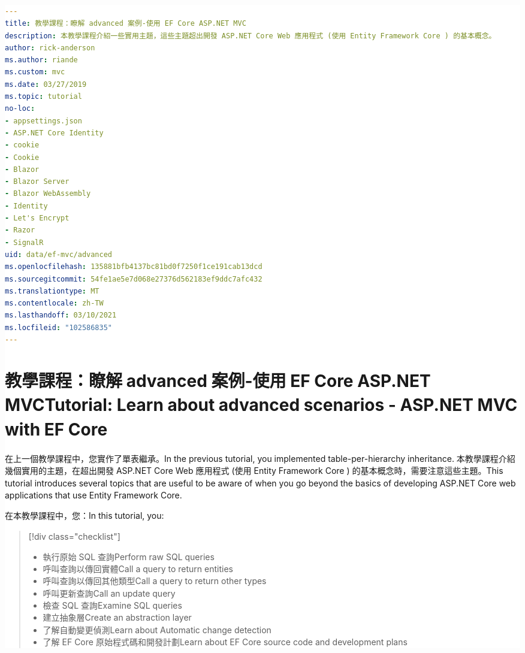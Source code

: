 ```yaml
---
title: 教學課程：瞭解 advanced 案例-使用 EF Core ASP.NET MVC
description: 本教學課程介紹一些實用主題，這些主題超出開發 ASP.NET Core Web 應用程式 (使用 Entity Framework Core ) 的基本概念。
author: rick-anderson
ms.author: riande
ms.custom: mvc
ms.date: 03/27/2019
ms.topic: tutorial
no-loc:
- appsettings.json
- ASP.NET Core Identity
- cookie
- Cookie
- Blazor
- Blazor Server
- Blazor WebAssembly
- Identity
- Let's Encrypt
- Razor
- SignalR
uid: data/ef-mvc/advanced
ms.openlocfilehash: 135881bfb4137bc81bd0f7250f1ce191cab13dcd
ms.sourcegitcommit: 54fe1ae5e7d068e27376d562183ef9ddc7afc432
ms.translationtype: MT
ms.contentlocale: zh-TW
ms.lasthandoff: 03/10/2021
ms.locfileid: "102586835"
---
```

# <a name="tutorial-learn-about-advanced-scenarios---aspnet-mvc-with-ef-core"></a><span data-ttu-id="cc8b6-103">教學課程：瞭解 advanced 案例-使用 EF Core ASP.NET MVC</span><span class="sxs-lookup"><span data-stu-id="cc8b6-103">Tutorial: Learn about advanced scenarios - ASP.NET MVC with EF Core</span></span>

<span data-ttu-id="cc8b6-104">在上一個教學課程中，您實作了單表繼承。</span><span class="sxs-lookup"><span data-stu-id="cc8b6-104">In the previous tutorial, you implemented table-per-hierarchy inheritance.</span></span> <span data-ttu-id="cc8b6-105">本教學課程介紹幾個實用的主題，在超出開發 ASP.NET Core Web 應用程式 (使用 Entity Framework Core ) 的基本概念時，需要注意這些主題。</span><span class="sxs-lookup"><span data-stu-id="cc8b6-105">This tutorial introduces several topics that are useful to be aware of when you go beyond the basics of developing ASP.NET Core web applications that use Entity Framework Core.</span></span>

<span data-ttu-id="cc8b6-106">在本教學課程中，您：</span><span class="sxs-lookup"><span data-stu-id="cc8b6-106">In this tutorial, you:</span></span>

> [!div class="checklist"]
> * <span data-ttu-id="cc8b6-107">執行原始 SQL 查詢</span><span class="sxs-lookup"><span data-stu-id="cc8b6-107">Perform raw SQL queries</span></span>
> * <span data-ttu-id="cc8b6-108">呼叫查詢以傳回實體</span><span class="sxs-lookup"><span data-stu-id="cc8b6-108">Call a query to return entities</span></span>
> * <span data-ttu-id="cc8b6-109">呼叫查詢以傳回其他類型</span><span class="sxs-lookup"><span data-stu-id="cc8b6-109">Call a query to return other types</span></span>
> * <span data-ttu-id="cc8b6-110">呼叫更新查詢</span><span class="sxs-lookup"><span data-stu-id="cc8b6-110">Call an update query</span></span>
> * <span data-ttu-id="cc8b6-111">檢查 SQL 查詢</span><span class="sxs-lookup"><span data-stu-id="cc8b6-111">Examine SQL queries</span></span>
> * <span data-ttu-id="cc8b6-112">建立抽象層</span><span class="sxs-lookup"><span data-stu-id="cc8b6-112">Create an abstraction layer</span></span>
> * <span data-ttu-id="cc8b6-113">了解自動變更偵測</span><span class="sxs-lookup"><span data-stu-id="cc8b6-113">Learn about Automatic change detection</span></span>
> * <span data-ttu-id="cc8b6-114">了解 EF Core 原始程式碼和開發計劃</span><span class="sxs-lookup"><span data-stu-id="cc8b6-114">Learn about EF Core source code and development plans</span></span>